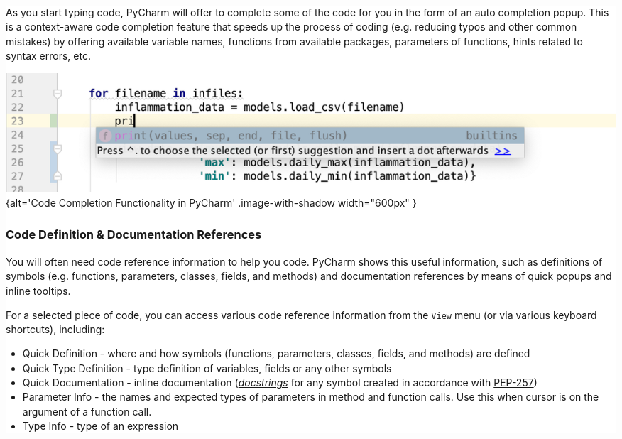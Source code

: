 As you start typing code,
PyCharm will offer to complete some of the code for you in the form of an auto completion popup.
This is a context-aware code completion feature
that speeds up the process of coding
(e.g. reducing typos and other common mistakes)
by offering available variable names,
functions from available packages,
parameters of functions,
hints related to syntax errors,
etc.

![](fig/pycharm-code-completion.png){alt='Code Completion Functionality in PyCharm' .image-with-shadow width="600px" }

### Code Definition \& Documentation References

You will often need code reference information to help you code.
PyCharm shows this useful information,
such as definitions of symbols
(e.g. functions, parameters, classes, fields, and methods)
and documentation references by means of quick popups and inline tooltips.

For a selected piece of code,
you can access various code reference information from the `View` menu
(or via various keyboard shortcuts),
including:

- Quick Definition -
  where and how symbols (functions, parameters, classes, fields, and methods) are defined
- Quick Type Definition -
  type definition of variables, fields or any other symbols
- Quick Documentation -
  inline documentation ([*docstrings*](15-coding-conventions.md)
  for any symbol created in accordance with [PEP-257](https://peps.python.org/pep-0257/))
- Parameter Info -
  the names and expected types of parameters in method and function calls.
  Use this when cursor is on the argument of a function call.
- Type Info -
  type of an expression
